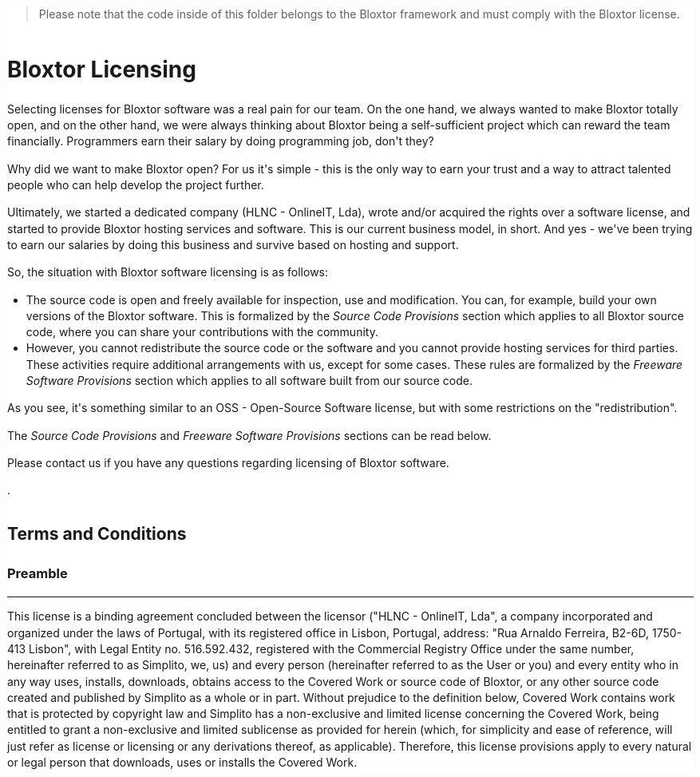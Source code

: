 > Please note that the code inside of this folder belongs to the Bloxtor framework and must comply with the Bloxtor license.

# Bloxtor Licensing

Selecting licenses for Bloxtor software was a real pain for our team. On the one hand, we always wanted to make Bloxtor totally open, and on the other hand, we were always thinking about Bloxtor being a self-sufficient project which can reward the team financially. Programmers earn their salary by doing programming job, don't they?

Why did we want to make Bloxtor open? For us it's simple - this is the only way to earn your trust and a way to attract talented people who can help develop the project further.

Ultimately, we started a dedicated company (HLNC - OnlineIT, Lda), wrote and/or acquired the rights over a software license, and started to provide Bloxtor hosting services and software. This is our current business model, in short. And yes - we've been trying to earn our salaries by doing this business and survive based on hosting and support.

So, the situation with Bloxtor software licensing is as follows:
- The source code is open and freely available for inspection, use and modification. You can, for example, build your own versions of the Bloxtor software. This is formalized by the *Source Code Provisions* section which applies to all Bloxtor source code, where you can share your contributions with the community.
- However, you cannot redistribute the source code or the software and you cannot provide hosting services for third parties. These activities require additional arrangements with us, except for some cases. These rules are formalized by the *Freeware Software Provisions* section which applies to all software built from our source code.

As you see, it's something similar to an OSS - Open-Source Software license, but with some restrictions on the "redistribution".

The *Source Code Provisions* and *Freeware Software Provisions* sections can be read below.

Please contact us if you have any questions regarding licensing of Bloxtor software.

.

## Terms and Conditions

### Preamble

---

This license is a binding agreement concluded between the licensor ("HLNC - OnlineIT, Lda", a company incorporated and organized under the laws of Portugal, with its registered office in Lisbon, Portugal, address: "Rua Arnaldo Ferreira, B2-6D, 1750-413 Lisbon", with Legal Entity no.  516.592.432, registered with the Commercial Registry Office under the same number, hereinafter referred to as Simplito, we, us) and every person (hereinafter referred to as the User or you) and every entity who in any way uses, installs, downloads, obtains access to the Covered Work or source code of Bloxtor, or any other source code created and published by Simplito as a whole or in part.
Without prejudice to the definition below, Covered Work contains work that is protected by copyright law and Simplito has a non-exclusive and limited license concerning the Covered Work, being entitled to grant a non-exclusive and limited sublicense as provided for herein (which, for simplicity and ease of reference, will just refer as license or licensing or any derivations thereof, as applicable). Therefore, this license provisions apply to every natural or legal person that downloads, uses or installs the Covered Work. 
